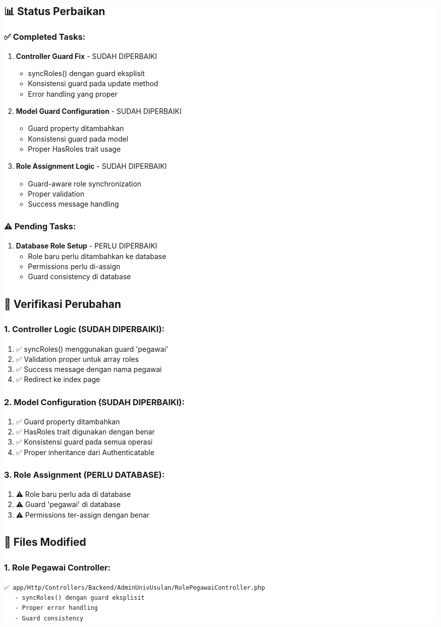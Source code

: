 ## 📊 **Status Perbaikan**

### **✅ Completed Tasks:**
1. **Controller Guard Fix** - SUDAH DIPERBAIKI
   - syncRoles() dengan guard eksplisit
   - Konsistensi guard pada update method
   - Error handling yang proper

2. **Model Guard Configuration** - SUDAH DIPERBAIKI
   - Guard property ditambahkan
   - Konsistensi guard pada model
   - Proper HasRoles trait usage

3. **Role Assignment Logic** - SUDAH DIPERBAIKI
   - Guard-aware role synchronization
   - Proper validation
   - Success message handling

### **⚠️ Pending Tasks:**
1. **Database Role Setup** - PERLU DIPERBAIKI
   - Role baru perlu ditambahkan ke database
   - Permissions perlu di-assign
   - Guard consistency di database

## 🎯 **Verifikasi Perubahan**

### **1. Controller Logic (SUDAH DIPERBAIKI):**
1. ✅ syncRoles() menggunakan guard 'pegawai'
2. ✅ Validation proper untuk array roles
3. ✅ Success message dengan nama pegawai
4. ✅ Redirect ke index page

### **2. Model Configuration (SUDAH DIPERBAIKI):**
1. ✅ Guard property ditambahkan
2. ✅ HasRoles trait digunakan dengan benar
3. ✅ Konsistensi guard pada semua operasi
4. ✅ Proper inheritance dari Authenticatable

### **3. Role Assignment (PERLU DATABASE):**
1. ⚠️ Role baru perlu ada di database
2. ⚠️ Guard 'pegawai' di database
3. ⚠️ Permissions ter-assign dengan benar

## 📝 **Files Modified**

### **1. Role Pegawai Controller:**
```
✅ app/Http/Controllers/Backend/AdminUnivUsulan/RolePegawaiController.php
   - syncRoles() dengan guard eksplisit
   - Proper error handling
   - Guard consistency
```

